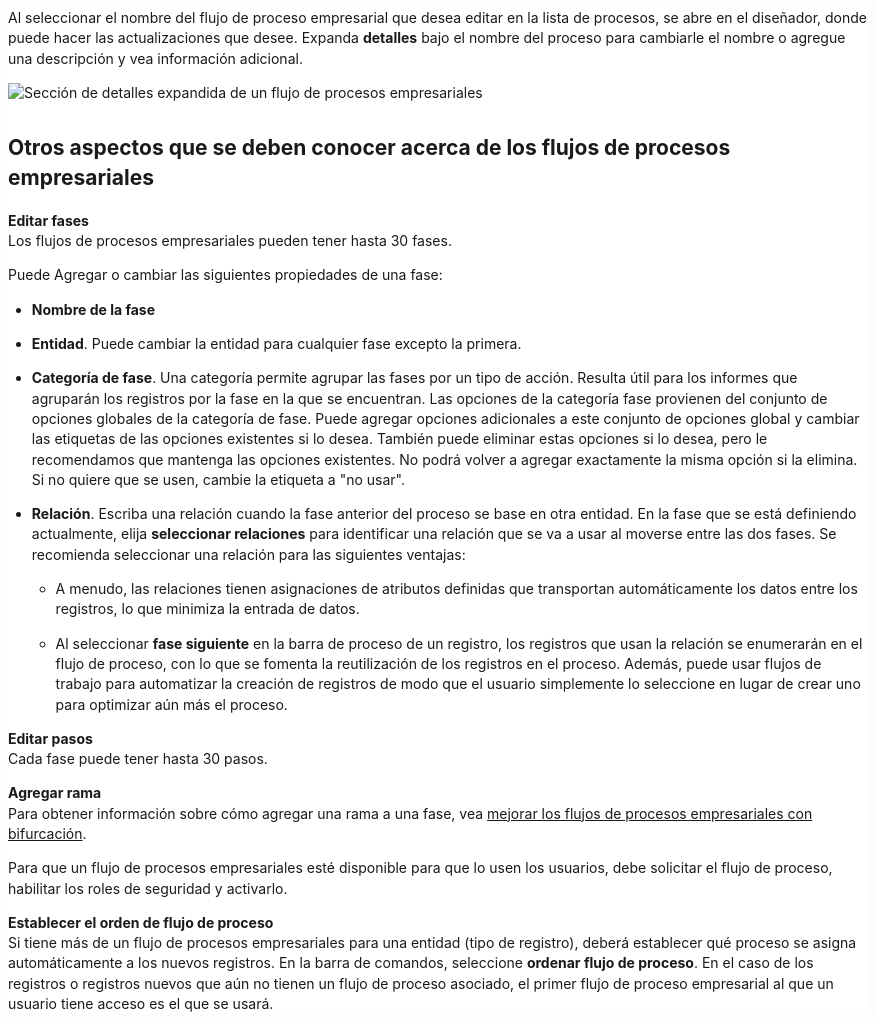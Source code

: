  Al seleccionar el nombre del flujo de proceso empresarial que desea editar en la lista de procesos, se abre en el diseñador, donde puede hacer las actualizaciones que desee. Expanda **detalles** bajo el nombre del proceso para cambiarle el nombre o agregue una descripción y vea información adicional.  
  
 ![Sección de detalles expandida de un flujo de procesos empresariales](media/business-process-flow-details.png "Sección de detalles expandida de un flujo de procesos empresariales")  
  
  
## <a name="other-things-to-know-about-business-process-flows"></a>Otros aspectos que se deben conocer acerca de los flujos de procesos empresariales
 **Editar fases**  
Los flujos de procesos empresariales pueden tener hasta 30 fases.    
  
Puede Agregar o cambiar las siguientes propiedades de una fase:  
  
- **Nombre de la fase**  
  
- **Entidad**. Puede cambiar la entidad para cualquier fase excepto la primera.  
  
- **Categoría de fase**. Una categoría permite agrupar las fases por un tipo de acción. Resulta útil para los informes que agruparán los registros por la fase en la que se encuentran. Las opciones de la categoría fase provienen del conjunto de opciones globales de la categoría de fase. Puede agregar opciones adicionales a este conjunto de opciones global y cambiar las etiquetas de las opciones existentes si lo desea. También puede eliminar estas opciones si lo desea, pero le recomendamos que mantenga las opciones existentes. No podrá volver a agregar exactamente la misma opción si la elimina. Si no quiere que se usen, cambie la etiqueta a "no usar".  
  
- **Relación**. Escriba una relación cuando la fase anterior del proceso se base en otra entidad. En la fase que se está definiendo actualmente, elija **seleccionar relaciones** para identificar una relación que se va a usar al moverse entre las dos fases. Se recomienda seleccionar una relación para las siguientes ventajas:  
  
    -   A menudo, las relaciones tienen asignaciones de atributos definidas que transportan automáticamente los datos entre los registros, lo que minimiza la entrada de datos.  
  
    -   Al seleccionar **fase siguiente** en la barra de proceso de un registro, los registros que usan la relación se enumerarán en el flujo de proceso, con lo que se fomenta la reutilización de los registros en el proceso. Además, puede usar flujos de trabajo para automatizar la creación de registros de modo que el usuario simplemente lo seleccione en lugar de crear uno para optimizar aún más el proceso.  
  
**Editar pasos**  
 Cada fase puede tener hasta 30 pasos.    
  
**Agregar rama**  
Para obtener información sobre cómo agregar una rama a una fase, vea [mejorar los flujos de procesos empresariales con bifurcación](enhance-business-process-flows-branching.md).  
  
Para que un flujo de procesos empresariales esté disponible para que lo usen los usuarios, debe solicitar el flujo de proceso, habilitar los roles de seguridad y activarlo.  
  
**Establecer el orden de flujo de proceso**  
 Si tiene más de un flujo de procesos empresariales para una entidad (tipo de registro), deberá establecer qué proceso se asigna automáticamente a los nuevos registros. En la barra de comandos, seleccione **ordenar flujo de proceso**. En el caso de los registros o registros nuevos que aún no tienen un flujo de proceso asociado, el primer flujo de proceso empresarial al que un usuario tiene acceso es el que se usará.  
  